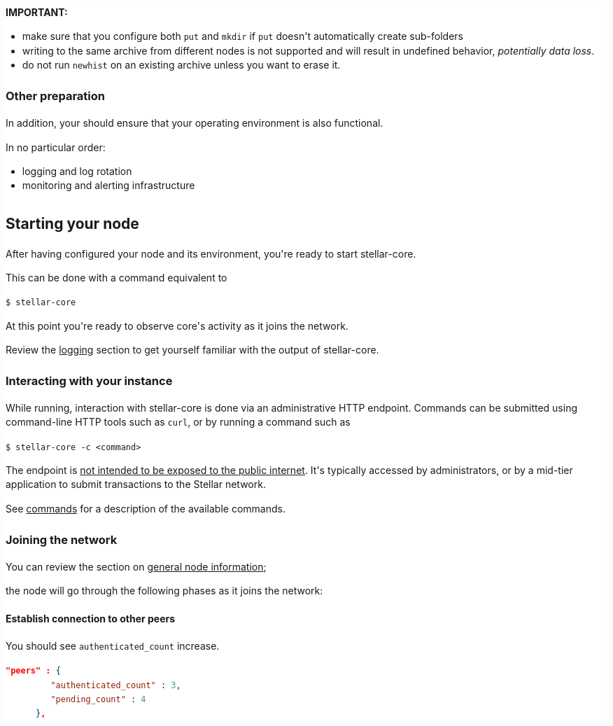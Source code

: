 **IMPORTANT:**
 * make sure that you configure both `put` and `mkdir` if `put` doesn't
 automatically create sub-folders
 * writing to the same archive from different nodes is not supported and
 will result in undefined behavior, *potentially data loss*.
 * do not run `newhist` on an existing archive unless you want to erase it.

### Other preparation

In addition, your should ensure that your operating environment is also functional.

In no particular order:
* logging and log rotation
* monitoring and alerting infrastructure

## Starting your node

After having configured your node and its environment, you're ready to start stellar-core.

This can be done with a command equivalent to

`$ stellar-core`

At this point you're ready to observe core's activity as it joins the network.

Review the [logging](#logging) section to get yourself familiar with the output of stellar-core.

### Interacting with your instance
While running, interaction with stellar-core is done via an administrative 
HTTP endpoint. Commands can be submitted using command-line HTTP tools such 
as `curl`, or by running a command such as

`$ stellar-core -c <command>`

The endpoint is [not intended to be exposed to the public internet](#interaction-with-other-internal-systems). It's typically accessed by administrators, or by a mid-tier application to submit transactions to the Stellar network. 

See [commands](./commands.md) for a description of the available commands.

### Joining the network

You can review the section on [general node information](#general-node-information);

the node will go through the following phases as it joins the network:

#### Establish connection to other peers

You should see `authenticated_count` increase.

```json
"peers" : {
         "authenticated_count" : 3,
         "pending_count" : 4
      },
```
